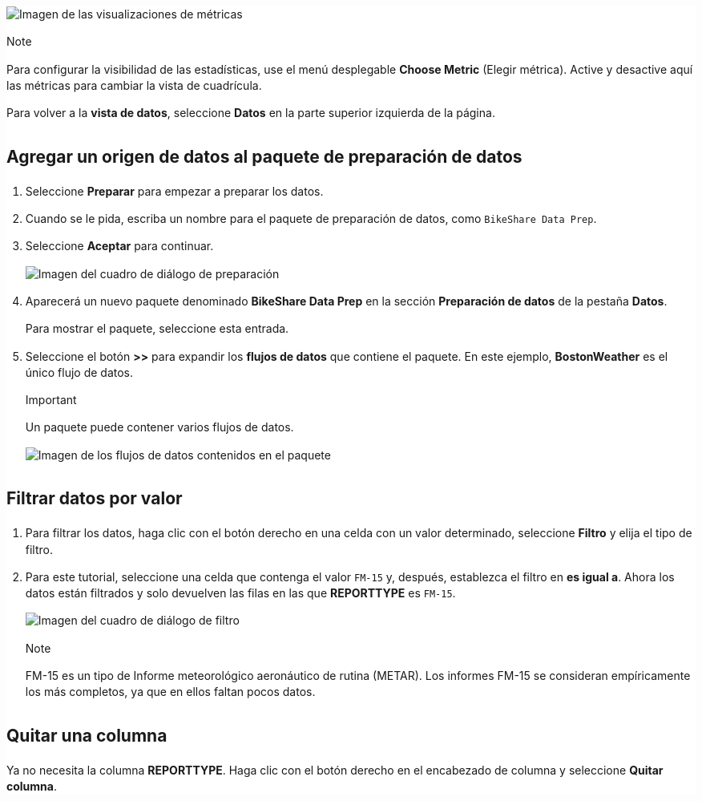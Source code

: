 ![Imagen de las visualizaciones de métricas](media/tutorial-bikeshare-dataprep/weathermetrics.png)

> [!NOTE]
> Para configurar la visibilidad de las estadísticas, use el menú desplegable **Choose Metric** (Elegir métrica). Active y desactive aquí las métricas para cambiar la vista de cuadrícula.

Para volver a la __vista de datos__, seleccione __Datos__ en la parte superior izquierda de la página.

## <a name="add-data-source-to-data-preparation-package"></a>Agregar un origen de datos al paquete de preparación de datos

1. Seleccione __Preparar__ para empezar a preparar los datos. 

2. Cuando se le pida, escriba un nombre para el paquete de preparación de datos, como `BikeShare Data Prep`. 

3. Seleccione __Aceptar__ para continuar.

   ![Imagen del cuadro de diálogo de preparación](media/tutorial-bikeshare-dataprep/dataprepdialog.png)

4. Aparecerá un nuevo paquete denominado **BikeShare Data Prep** en la sección __Preparación de datos__ de la pestaña __Datos__. 

   Para mostrar el paquete, seleccione esta entrada. 

5. Seleccione el botón **>>** para expandir los __flujos de datos__ que contiene el paquete. En este ejemplo, __BostonWeather__ es el único flujo de datos.

   > [!IMPORTANT]
   > Un paquete puede contener varios flujos de datos.

   ![Imagen de los flujos de datos contenidos en el paquete](media/tutorial-bikeshare-dataprep/weatherdataloadedingrid.png)

## <a name="filter-data-by-value"></a>Filtrar datos por valor
1. Para filtrar los datos, haga clic con el botón derecho en una celda con un valor determinado, seleccione __Filtro__ y elija el tipo de filtro.

2. Para este tutorial, seleccione una celda que contenga el valor `FM-15` y, después, establezca el filtro en **es igual a**.  Ahora los datos están filtrados y solo devuelven las filas en las que __REPORTTYPE__ es `FM-15`.

   ![Imagen del cuadro de diálogo de filtro](media/tutorial-bikeshare-dataprep/weatherfilterinfm15.png)

   > [!NOTE]
   > FM-15 es un tipo de Informe meteorológico aeronáutico de rutina (METAR). Los informes FM-15 se consideran empíricamente los más completos, ya que en ellos faltan pocos datos.

## <a name="remove-a-column"></a>Quitar una columna

Ya no necesita la columna __REPORTTYPE__. Haga clic con el botón derecho en el encabezado de columna y seleccione **Quitar columna**.
